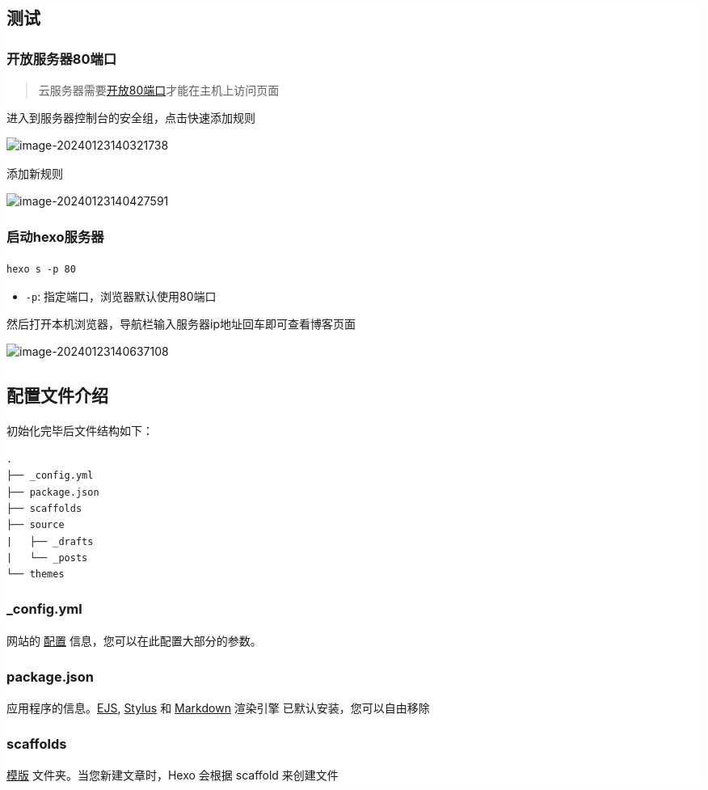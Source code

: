 ## 测试

### 开放服务器80端口

> 云服务器需要[开放80端口](https://developer.aliyun.com/article/1209367)才能在主机上访问页面

进入到服务器控制台的安全组，点击快速添加规则

![image-20240123140321738](C:/Users/admin/AppData/Roaming/Typora/typora-user-images/image-20240123140321738.png)

添加新规则

![image-20240123140427591](C:/Users/admin/AppData/Roaming/Typora/typora-user-images/image-20240123140427591.png)

### 启动hexo服务器

```shell
hexo s -p 80
```

- `-p`: 指定端口，浏览器默认使用80端口

然后打开本机浏览器，导航栏输入服务器ip地址回车即可查看博客页面

![image-20240123140637108](C:/Users/admin/AppData/Roaming/Typora/typora-user-images/image-20240123140637108.png)

## 配置文件介绍

初始化完毕后文件结构如下：

```
.
├── _config.yml
├── package.json
├── scaffolds
├── source
|   ├── _drafts
|   └── _posts
└── themes
```

### _config.yml

网站的 [配置](https://hexo.io/zh-cn/docs/configuration) 信息，您可以在此配置大部分的参数。

### package.json

应用程序的信息。[EJS](https://ejs.co/), [Stylus](http://learnboost.github.io/stylus/) 和 [Markdown](http://daringfireball.net/projects/markdown/) 渲染引擎 已默认安装，您可以自由移除

### scaffolds

[模版](https://hexo.io/zh-cn/docs/writing#模版（Scaffold）) 文件夹。当您新建文章时，Hexo 会根据 scaffold 来创建文件
